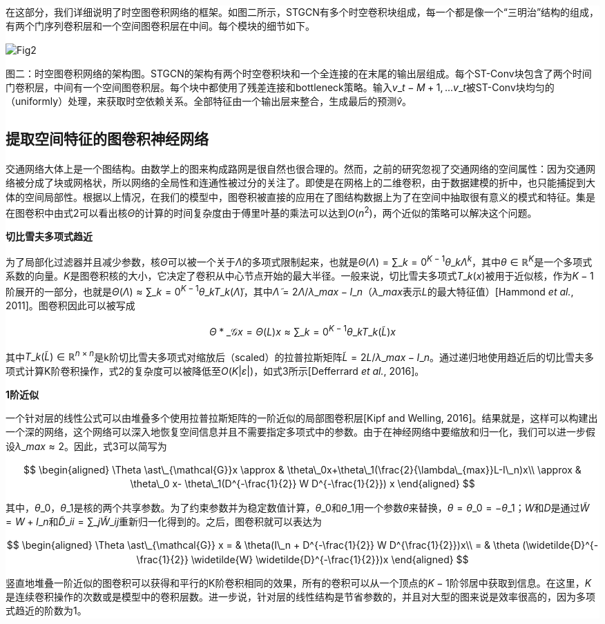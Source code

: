 在这部分，我们详细说明了时空图卷积网络的框架。如图二所示，STGCN有多个时空卷积块组成，每一个都是像一个“三明治”结构的组成，有两个门序列卷积层和一个空间图卷积层在中间。每个模块的细节如下。

![Fig2](/blog/images/spatio-temporal-graph-convolutional-networks-a-deep-learning-framework-for-traffic/Fig2.PNG)

图二：时空图卷积网络的架构图。STGCN的架构有两个时空卷积块和一个全连接的在末尾的输出层组成。每个ST-Conv块包含了两个时间门卷积层，中间有一个空间图卷积层。每个块中都使用了残差连接和bottleneck策略。输入$v\_{t-M+1},...v\_t$被ST-Conv块均匀的（uniformly）处理，来获取时空依赖关系。全部特征由一个输出层来整合，生成最后的预测$\hat{v}$。

## 提取空间特征的图卷积神经网络

交通网络大体上是一个图结构。由数学上的图来构成路网是很自然也很合理的。然而，之前的研究忽视了交通网络的空间属性：因为交通网络被分成了块或网格状，所以网络的全局性和连通性被过分的关注了。即使是在网格上的二维卷积，由于数据建模的折中，也只能捕捉到大体的空间局部性。根据以上情况，在我们的模型中，图卷积被直接的应用在了图结构数据上为了在空间中抽取很有意义的模式和特征。集是在图卷积中由式2可以看出核$\Theta$的计算的时间复杂度由于傅里叶基的乘法可以达到$O(n^2)$，两个近似的策略可以解决这个问题。

**切比雪夫多项式趋近**

为了局部化过滤器并且减少参数，核$\Theta$可以被一个关于$\Lambda$的多项式限制起来，也就是$\Theta(\Lambda)=\sum\_{k=0}^{K-1} \theta\_k \Lambda^k$，其中$\theta \in \mathbb{R}^K$是一个多项式系数的向量。$K$是图卷积核的大小，它决定了卷积从中心节点开始的最大半径。一般来说，切比雪夫多项式$T\_k(x)$被用于近似核，作为$K-1$阶展开的一部分，也就是$\Theta(\Lambda) \approx \sum\_{k=0}^{K-1} \theta\_k T\_k(\widetilde{\Lambda})$，其中$\widetilde{\Lambda}=2\Lambda/\lambda\_{max}-I\_n$（$\lambda\_{max}$表示$L$的最大特征值）[Hammond *et al.*, 2011]。图卷积因此可以被写成

$$
\tag{3} \Theta \ast\_{\mathcal{G}} x = \Theta(L)x \approx \sum\_{k=0}^{K-1}\theta\_k T\_k(\widetilde{L})x
$$

其中$T\_k(\widetilde{L}) \in \mathbb{R}^{n \times n}$是k阶切比雪夫多项式对缩放后（scaled）的拉普拉斯矩阵$\widetilde{L}=2L/\lambda\_{max}-I\_n$。通过递归地使用趋近后的切比雪夫多项式计算K阶卷积操作，式2的复杂度可以被降低至$O(K\vert \varepsilon \vert)$，如式3所示[Defferrard *et al.*, 2016]。

**1阶近似**

一个针对层的线性公式可以由堆叠多个使用拉普拉斯矩阵的一阶近似的局部图卷积层[Kipf and Welling, 2016]。结果就是，这样可以构建出一个深的网络，这个网络可以深入地恢复空间信息并且不需要指定多项式中的参数。由于在神经网络中要缩放和归一化，我们可以进一步假设$\lambda\_{max} \approx 2$。因此，式3可以简写为

$$
\begin{aligned}
\Theta \ast\_{\mathcal{G}}x \approx & \theta\_0x+\theta\_1(\frac{2}{\lambda\_{max}}L-I\_n)x\\ 
						 \approx & \theta\_0 x- \theta\_1(D^{-\frac{1}{2}} W D^{-\frac{1}{2}}) x
\end{aligned}
$$

其中，$\theta\_0$，$\theta\_1$是核的两个共享参数。为了约束参数并为稳定数值计算，$\theta\_0$和$\theta\_1$用一个参数$\theta$来替换，$\theta=\theta\_0=-\theta\_1$；$W$和$D$是通过$\widetilde{W}=W+I\_n$和$\widetilde{D}\_{ii}=\sum\_j\widetilde{W}\_{ij}$重新归一化得到的。之后，图卷积就可以表达为

$$
\begin{aligned}
\Theta \ast\_{\mathcal{G}} x = & \theta(I\_n + D^{-\frac{1}{2}} W D^{\frac{1}{2}})x\\
= & \theta (\widetilde{D}^{-\frac{1}{2}} \widetilde{W} \widetilde{D}^{-\frac{1}{2}})x
\end{aligned}
$$

竖直地堆叠一阶近似的图卷积可以获得和平行的K阶卷积相同的效果，所有的卷积可以从一个顶点的$K-1$阶邻居中获取到信息。在这里，$K$是连续卷积操作的次数或是模型中的卷积层数。进一步说，针对层的线性结构是节省参数的，并且对大型的图来说是效率很高的，因为多项式趋近的阶数为1。
